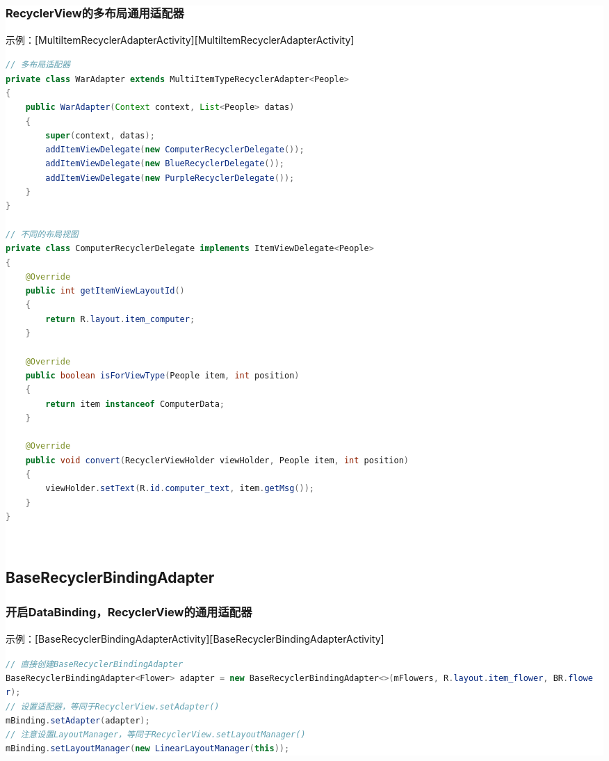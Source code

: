 ### RecyclerView的多布局通用适配器<a name="RecyclerView多布局通用适配器">

示例：[MultiItemRecyclerAdapterActivity][MultiItemRecyclerAdapterActivity]

```java
// 多布局适配器
private class WarAdapter extends MultiItemTypeRecyclerAdapter<People>
{
    public WarAdapter(Context context, List<People> datas)
    {
        super(context, datas);
        addItemViewDelegate(new ComputerRecyclerDelegate());
        addItemViewDelegate(new BlueRecyclerDelegate());
        addItemViewDelegate(new PurpleRecyclerDelegate());
    }
}

// 不同的布局视图
private class ComputerRecyclerDelegate implements ItemViewDelegate<People>
{
    @Override
    public int getItemViewLayoutId()
    {
        return R.layout.item_computer;
    }

    @Override
    public boolean isForViewType(People item, int position)
    {
        return item instanceof ComputerData;
    }

    @Override
    public void convert(RecyclerViewHolder viewHolder, People item, int position)
    {
        viewHolder.setText(R.id.computer_text, item.getMsg());
    }
}
```

<br>

##  BaseRecyclerBindingAdapter<a name="BaseRecyclerBindingAdapter">

### 开启DataBinding，RecyclerView的通用适配器<a name="DataBindingRecyclerView通用适配器">

示例：[BaseRecyclerBindingAdapterActivity][BaseRecyclerBindingAdapterActivity]

```java
// 直接创建BaseRecyclerBindingAdapter
BaseRecyclerBindingAdapter<Flower> adapter = new BaseRecyclerBindingAdapter<>(mFlowers, R.layout.item_flower, BR.flower);
// 设置适配器，等同于RecyclerView.setAdapter()
mBinding.setAdapter(adapter);
// 注意设置LayoutManager，等同于RecyclerView.setLayoutManager()
mBinding.setLayoutManager(new LinearLayoutManager(this));
```
